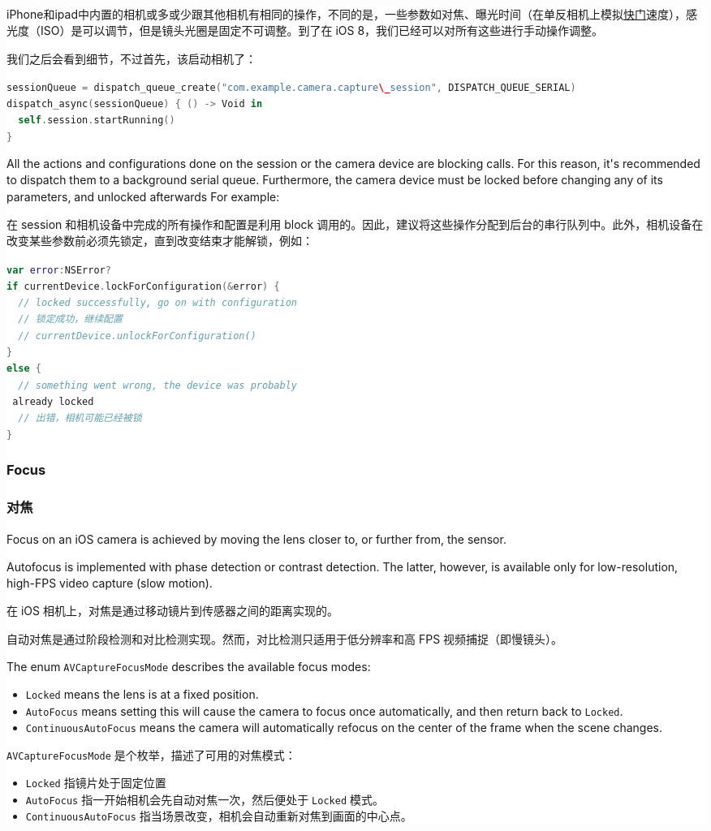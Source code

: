 iPhone和ipad中内置的相机或多或少跟其他相机有相同的操作，不同的是，一些参数如对焦、曝光时间（在单反相机上模拟[快门](http://objccn.io/issue-21-1/)速度），感光度（ISO）是可以调节，但是镜头光圈是固定不可调整。到了在 iOS 8，我们已经可以对所有这些进行手动操作调整。

我们之后会看到细节，不过首先，该启动相机了：

```swift
sessionQueue = dispatch_queue_create("com.example.camera.capture\_session", DISPATCH_QUEUE_SERIAL)
dispatch_async(sessionQueue) { () -> Void in
  self.session.startRunning()
}
```

All the actions and configurations done on the session or the camera device are blocking calls. For this reason, it's recommended to dispatch them to a background serial queue. Furthermore, the camera device must be locked before changing any of its parameters, and unlocked afterwards For example:

在 session 和相机设备中完成的所有操作和配置是利用 block 调用的。因此，建议将这些操作分配到后台的串行队列中。此外，相机设备在改变某些参数前必须先锁定，直到改变结束才能解锁，例如：


```swift
var error:NSError?
if currentDevice.lockForConfiguration(&error) {
  // locked successfully, go on with configuration
  // 锁定成功，继续配置
  // currentDevice.unlockForConfiguration()
}
else {
  // something went wrong, the device was probably 
 already locked
  // 出错，相机可能已经被锁
}
```


### Focus
### 对焦

Focus on an iOS camera is achieved by moving the lens closer to, or further from, the sensor.

Autofocus is implemented with phase detection or contrast detection. The latter, however, is available only for low-resolution, high-FPS video capture (slow motion).

在 iOS 相机上，对焦是通过移动镜片到传感器之间的距离实现的。

自动对焦是通过阶段检测和对比检测实现。然而，对比检测只适用于低分辨率和高 FPS 视频捕捉（即慢镜头）。

The enum `AVCaptureFocusMode` describes the available focus modes:

- `Locked` means the lens is at a fixed position.
- `AutoFocus` means setting this will cause the camera to focus once automatically, and then return back to `Locked`.
- `ContinuousAutoFocus` means the camera will automatically refocus on the center of the frame when the scene changes.

`AVCaptureFocusMode` 是个枚举，描述了可用的对焦模式：

- `Locked` 指镜片处于固定位置
- `AutoFocus` 指一开始相机会先自动对焦一次，然后便处于 `Locked` 模式。
- `ContinuousAutoFocus` 指当场景改变，相机会自动重新对焦到画面的中心点。
